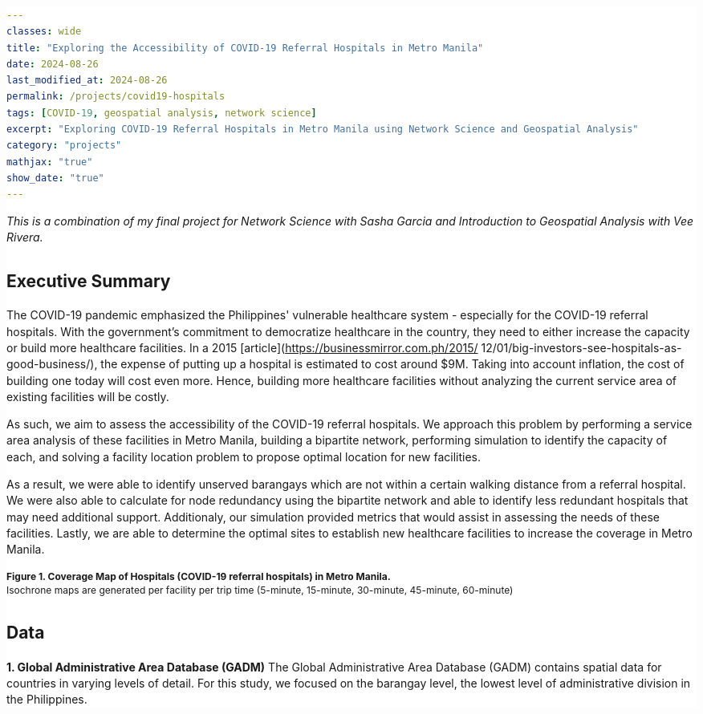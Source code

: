 ```yaml
---
classes: wide
title: "Exploring the Accessibility of COVID-19 Referral Hospitals in Metro Manila"
date: 2024-08-26
last_modified_at: 2024-08-26
permalink: /projects/covid19-hospitals
tags: [COVID-19, geospatial analysis, network science]
excerpt: "Exploring COVID-19 Referral Hospitals in Metro Manila using Network Science and Geospatial Analysis"
category: "projects"
mathjax: "true"
show_date: "true"
---
```

*This is a combination of my final project for Network Science with Sasha Garcia and Introduction to Geospatial Analysis with Vee Rivera.*

## Executive Summary
The COVID-19 pandemic emphasized the Philippines' vulnerable healthcare system - especially for the COVID-19 referral hospitals. With the government’s commitment to democratize healthcare in the country, they need to either increase the capacity or build more healthcare facilities. In a 2015 [article](https://businessmirror.com.ph/2015/
12/01/big-investors-see-hospitals-as-good-business/), the expense of putting up a hospital is estimated to cost around $9M. Taking into account inflation, the cost of building one today will cost even more. Hence, building more healthcare facilities without analyzing the current service area of existing facilities will be costly.

As such, we aim to assess the accessibility of the COVID-19 referral hospitals. We approach this problem by performing a service area analysis of these facilities in Metro Manila, building a bipartite network, performing simulation to identify the capacity of each, and solving a facility location problem to propose optimal location for new facilities. 

As a result, we were able to identify unserved barangays which are not within a certain walking distance from a referral hospital. We were also able to calculate for node redundancy using the bipartite network and able to identify less redundant hospitals that may need additional support. Additionaly, our simulation provided metrics that would assist in assessing the needs of these facilities. Lastly, we are able to determine the optimal sites to establish new healthcare facilities to increase the coverage in Metro Manila.

<iframe src="\assets\images\project\ns-gsa-hospitals\isochrone_map_5.html" width="100%" height="400px" style="border:none;"></iframe><p style="font-size:12px;font-style:default;"><b>Figure 1. Coverage Map of Hospitals (COVID-19 referral hospitals) in Metro Manila.</b><br> Isochrone maps are generated per facility per trip time (5-minute, 15-minute, 30-minute, 45-minute, 60-minute)</p>

## Data 
__1. Global Administrative Area Database (GADM)__
The Global Administrative Area Database (GADM) contains spatial data for countries in varying levels of detail. For this study, we focused on the barangay level, the lowest level of administrative division in the Philippines.
